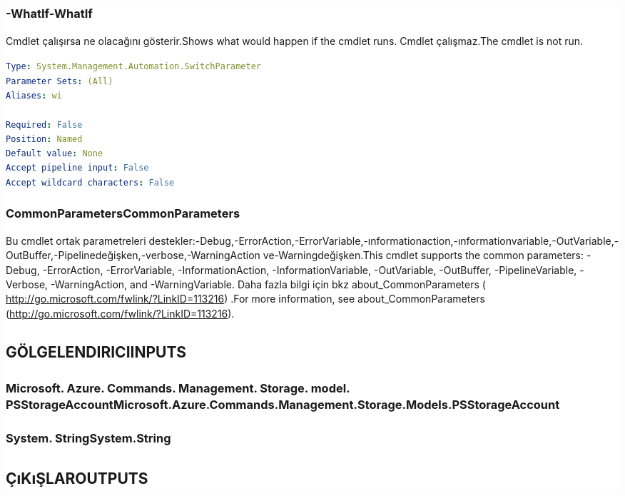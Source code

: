 ### <span data-ttu-id="d34a3-128">-WhatIf</span><span class="sxs-lookup"><span data-stu-id="d34a3-128">-WhatIf</span></span>
<span data-ttu-id="d34a3-129">Cmdlet çalışırsa ne olacağını gösterir.</span><span class="sxs-lookup"><span data-stu-id="d34a3-129">Shows what would happen if the cmdlet runs.</span></span>
<span data-ttu-id="d34a3-130">Cmdlet çalışmaz.</span><span class="sxs-lookup"><span data-stu-id="d34a3-130">The cmdlet is not run.</span></span>

```yaml
Type: System.Management.Automation.SwitchParameter
Parameter Sets: (All)
Aliases: wi

Required: False
Position: Named
Default value: None
Accept pipeline input: False
Accept wildcard characters: False
```

### <span data-ttu-id="d34a3-131">CommonParameters</span><span class="sxs-lookup"><span data-stu-id="d34a3-131">CommonParameters</span></span>
<span data-ttu-id="d34a3-132">Bu cmdlet ortak parametreleri destekler:-Debug,-ErrorAction,-ErrorVariable,-ınformationaction,-ınformationvariable,-OutVariable,-OutBuffer,-Pipelinedeğişken,-verbose,-WarningAction ve-Warningdeğişken.</span><span class="sxs-lookup"><span data-stu-id="d34a3-132">This cmdlet supports the common parameters: -Debug, -ErrorAction, -ErrorVariable, -InformationAction, -InformationVariable, -OutVariable, -OutBuffer, -PipelineVariable, -Verbose, -WarningAction, and -WarningVariable.</span></span> <span data-ttu-id="d34a3-133">Daha fazla bilgi için bkz about_CommonParameters ( http://go.microsoft.com/fwlink/?LinkID=113216) .</span><span class="sxs-lookup"><span data-stu-id="d34a3-133">For more information, see about_CommonParameters (http://go.microsoft.com/fwlink/?LinkID=113216).</span></span>

## <span data-ttu-id="d34a3-134">GÖLGELENDIRICI</span><span class="sxs-lookup"><span data-stu-id="d34a3-134">INPUTS</span></span>

### <span data-ttu-id="d34a3-135">Microsoft. Azure. Commands. Management. Storage. model. PSStorageAccount</span><span class="sxs-lookup"><span data-stu-id="d34a3-135">Microsoft.Azure.Commands.Management.Storage.Models.PSStorageAccount</span></span>

### <span data-ttu-id="d34a3-136">System. String</span><span class="sxs-lookup"><span data-stu-id="d34a3-136">System.String</span></span>

## <span data-ttu-id="d34a3-137">ÇıKıŞLAR</span><span class="sxs-lookup"><span data-stu-id="d34a3-137">OUTPUTS</span></span>
